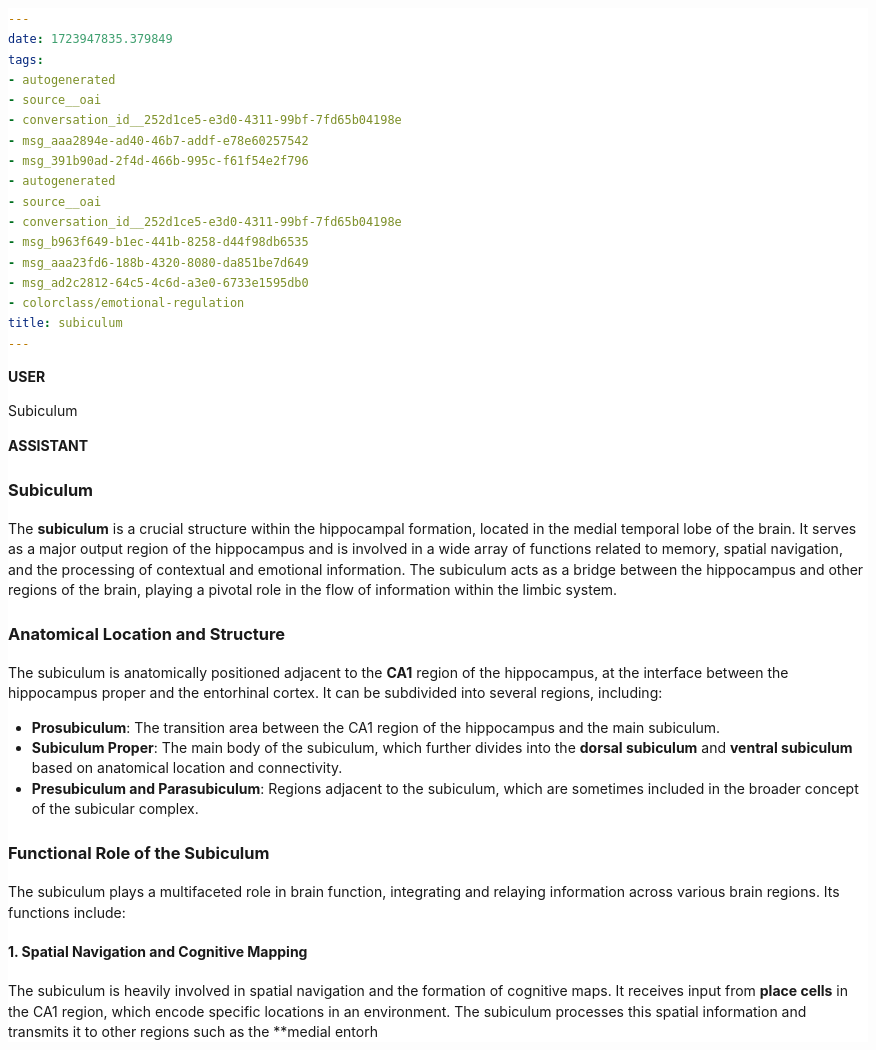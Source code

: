 ```yaml
---
date: 1723947835.379849
tags:
- autogenerated
- source__oai
- conversation_id__252d1ce5-e3d0-4311-99bf-7fd65b04198e
- msg_aaa2894e-ad40-46b7-addf-e78e60257542
- msg_391b90ad-2f4d-466b-995c-f61f54e2f796
- autogenerated
- source__oai
- conversation_id__252d1ce5-e3d0-4311-99bf-7fd65b04198e
- msg_b963f649-b1ec-441b-8258-d44f98db6535
- msg_aaa23fd6-188b-4320-8080-da851be7d649
- msg_ad2c2812-64c5-4c6d-a3e0-6733e1595db0
- colorclass/emotional-regulation
title: subiculum
---
```


**USER**

Subiculum


**ASSISTANT**

### Subiculum

The **subiculum** is a crucial structure within the hippocampal formation, located in the medial temporal lobe of the brain. It serves as a major output region of the hippocampus and is involved in a wide array of functions related to memory, spatial navigation, and the processing of contextual and emotional information. The subiculum acts as a bridge between the hippocampus and other regions of the brain, playing a pivotal role in the flow of information within the limbic system.

### Anatomical Location and Structure

The subiculum is anatomically positioned adjacent to the **CA1** region of the hippocampus, at the interface between the hippocampus proper and the entorhinal cortex. It can be subdivided into several regions, including:

- **Prosubiculum**: The transition area between the CA1 region of the hippocampus and the main subiculum.
- **Subiculum Proper**: The main body of the subiculum, which further divides into the **dorsal subiculum** and **ventral subiculum** based on anatomical location and connectivity.
- **Presubiculum and Parasubiculum**: Regions adjacent to the subiculum, which are sometimes included in the broader concept of the subicular complex.

### Functional Role of the Subiculum

The subiculum plays a multifaceted role in brain function, integrating and relaying information across various brain regions. Its functions include:

#### 1. **Spatial Navigation and Cognitive Mapping**
The subiculum is heavily involved in spatial navigation and the formation of cognitive maps. It receives input from **place cells** in the CA1 region, which encode specific locations in an environment. The subiculum processes this spatial information and transmits it to other regions such as the **medial entorh
